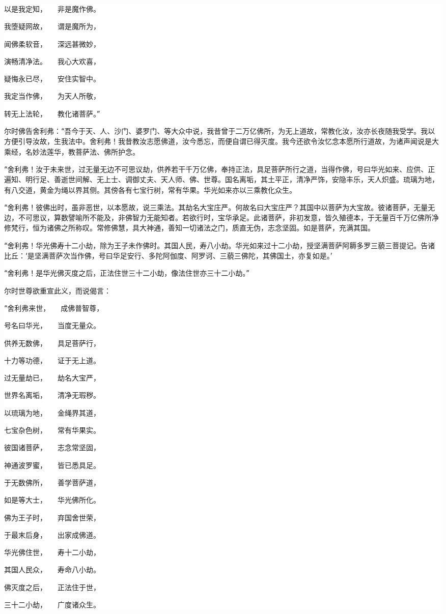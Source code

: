 以是我定知，　　非是魔作佛。  

我堕疑网故，　　谓是魔所为，  

闻佛柔软音，　　深远甚微妙，  

演畅清净法。　　我心大欢喜，  

疑悔永已尽，　　安住实智中。  

我定当作佛，　　为天人所敬，  

转无上法轮，　　教化诸菩萨。”  

尔时佛告舍利弗：“吾今于天、人、沙门、婆罗门、等大众中说，我昔曾于二万亿佛所，为无上道故，常教化汝，汝亦长夜随我受学。我以方便引导汝故，生我法中。舍利弗！我昔教汝志愿佛道，汝今悉忘，而便自谓已得灭度。我今还欲令汝忆念本愿所行道故，为诸声闻说是大乘经，名妙法莲华，教菩萨法、佛所护念。  

“舍利弗！汝于未来世，过无量无边不可思议劫，供养若干千万亿佛，奉持正法，具足菩萨所行之道，当得作佛，号曰华光如来、应供、正遍知、明行足、善逝世间解、无上士、调御丈夫、天人师、佛、世尊。国名离垢，其土平正，清净严饰，安隐丰乐，天人炽盛。琉璃为地，有八交道，黄金为绳以界其侧。其傍各有七宝行树，常有华果。华光如来亦以三乘教化众生。  

“舍利弗！彼佛出时，虽非恶世，以本愿故，说三乘法。其劫名大宝庄严。何故名曰大宝庄严？其国中以菩萨为大宝故。彼诸菩萨，无量无边，不可思议，算数譬喻所不能及，非佛智力无能知者。若欲行时，宝华承足。此诸菩萨，非初发意，皆久殖德本，于无量百千万亿佛所净修梵行，恒为诸佛之所称叹。常修佛慧，具大神通，善知一切诸法之门，质直无伪，志念坚固。如是菩萨，充满其国。  

“舍利弗！华光佛寿十二小劫，除为王子未作佛时。其国人民，寿八小劫。华光如来过十二小劫，授坚满菩萨阿耨多罗三藐三菩提记。告诸比丘：‘是坚满菩萨次当作佛，号曰华足安行、多陀阿伽度、阿罗诃、三藐三佛陀，其佛国土，亦复如是。’  

“舍利弗！是华光佛灭度之后，正法住世三十二小劫，像法住世亦三十二小劫。”  

尔时世尊欲重宣此义，而说偈言：  

“舍利弗来世，　　成佛普智尊，  

号名曰华光，　　当度无量众。  

供养无数佛，　　具足菩萨行，  

十力等功德，　　证于无上道。  

过无量劫已，　　劫名大宝严，  

世界名离垢，　　清净无瑕秽。  

以琉璃为地，　　金绳界其道，  

七宝杂色树，　　常有华果实。  

彼国诸菩萨，　　志念常坚固，  

神通波罗蜜，　　皆已悉具足。  

于无数佛所，　　善学菩萨道，  

如是等大士，　　华光佛所化。  

佛为王子时，　　弃国舍世荣，  

于最末后身，　　出家成佛道。  

华光佛住世，　　寿十二小劫，  

其国人民众，　　寿命八小劫。  

佛灭度之后，　　正法住于世，  

三十二小劫，　　广度诸众生。  

